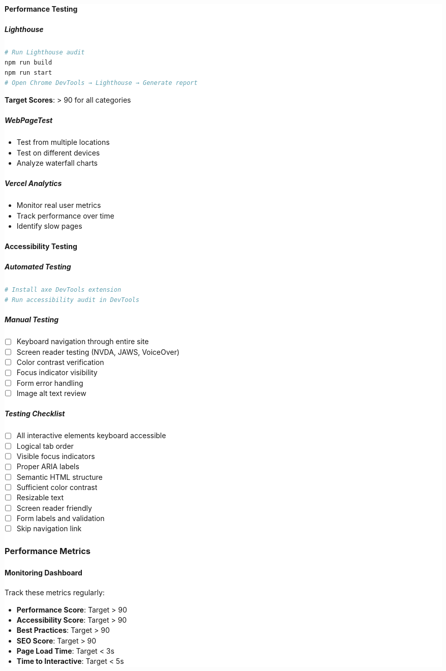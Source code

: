 #### Performance Testing

##### Lighthouse
```bash
# Run Lighthouse audit
npm run build
npm run start
# Open Chrome DevTools → Lighthouse → Generate report
```

**Target Scores**: > 90 for all categories

##### WebPageTest
- Test from multiple locations
- Test on different devices
- Analyze waterfall charts

##### Vercel Analytics
- Monitor real user metrics
- Track performance over time
- Identify slow pages

#### Accessibility Testing

##### Automated Testing
```bash
# Install axe DevTools extension
# Run accessibility audit in DevTools
```

##### Manual Testing
- [ ] Keyboard navigation through entire site
- [ ] Screen reader testing (NVDA, JAWS, VoiceOver)
- [ ] Color contrast verification
- [ ] Focus indicator visibility
- [ ] Form error handling
- [ ] Image alt text review

##### Testing Checklist
- [ ] All interactive elements keyboard accessible
- [ ] Logical tab order
- [ ] Visible focus indicators
- [ ] Proper ARIA labels
- [ ] Semantic HTML structure
- [ ] Sufficient color contrast
- [ ] Resizable text
- [ ] Screen reader friendly
- [ ] Form labels and validation
- [ ] Skip navigation link

### Performance Metrics

#### Monitoring Dashboard
Track these metrics regularly:
- **Performance Score**: Target > 90
- **Accessibility Score**: Target > 90
- **Best Practices**: Target > 90
- **SEO Score**: Target > 90
- **Page Load Time**: Target < 3s
- **Time to Interactive**: Target < 5s
